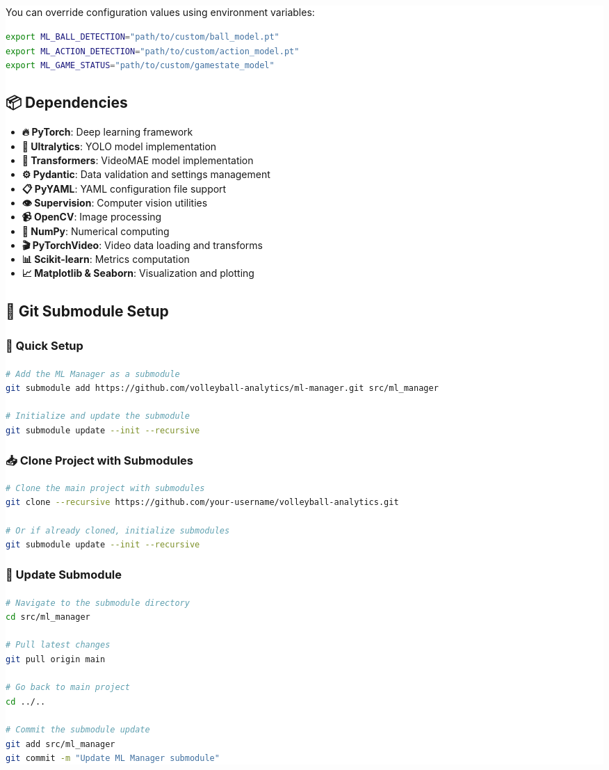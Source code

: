 You can override configuration values using environment variables:

```bash
export ML_BALL_DETECTION="path/to/custom/ball_model.pt"
export ML_ACTION_DETECTION="path/to/custom/action_model.pt"
export ML_GAME_STATUS="path/to/custom/gamestate_model"
```

## 📦 Dependencies

- **🔥 PyTorch**: Deep learning framework
- **🎯 Ultralytics**: YOLO model implementation
- **🤗 Transformers**: VideoMAE model implementation
- **⚙️ Pydantic**: Data validation and settings management
- **📋 PyYAML**: YAML configuration file support
- **👁️ Supervision**: Computer vision utilities
- **📹 OpenCV**: Image processing
- **🔢 NumPy**: Numerical computing
- **🎬 PyTorchVideo**: Video data loading and transforms
- **📊 Scikit-learn**: Metrics computation
- **📈 Matplotlib & Seaborn**: Visualization and plotting

## 🔄 Git Submodule Setup

### 🚀 Quick Setup

```bash
# Add the ML Manager as a submodule
git submodule add https://github.com/volleyball-analytics/ml-manager.git src/ml_manager

# Initialize and update the submodule
git submodule update --init --recursive
```

### 📥 Clone Project with Submodules

```bash
# Clone the main project with submodules
git clone --recursive https://github.com/your-username/volleyball-analytics.git

# Or if already cloned, initialize submodules
git submodule update --init --recursive
```

### 🔄 Update Submodule

```bash
# Navigate to the submodule directory
cd src/ml_manager

# Pull latest changes
git pull origin main

# Go back to main project
cd ../..

# Commit the submodule update
git add src/ml_manager
git commit -m "Update ML Manager submodule"
```
